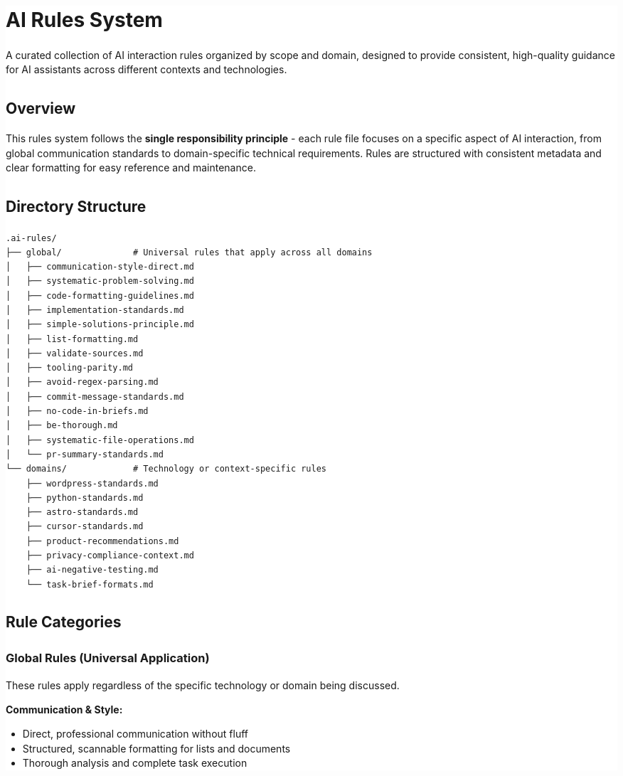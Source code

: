 # AI Rules System

A curated collection of AI interaction rules organized by scope and domain, designed to provide consistent, high-quality guidance for AI assistants across different contexts and technologies.

## Overview

This rules system follows the **single responsibility principle** - each rule file focuses on a specific aspect of AI interaction, from global communication standards to domain-specific technical requirements. Rules are structured with consistent metadata and clear formatting for easy reference and maintenance.

## Directory Structure

```
.ai-rules/
├── global/              # Universal rules that apply across all domains
│   ├── communication-style-direct.md
│   ├── systematic-problem-solving.md
│   ├── code-formatting-guidelines.md
│   ├── implementation-standards.md
│   ├── simple-solutions-principle.md
│   ├── list-formatting.md
│   ├── validate-sources.md
│   ├── tooling-parity.md
│   ├── avoid-regex-parsing.md
│   ├── commit-message-standards.md
│   ├── no-code-in-briefs.md
│   ├── be-thorough.md
│   ├── systematic-file-operations.md
│   └── pr-summary-standards.md
└── domains/             # Technology or context-specific rules
    ├── wordpress-standards.md
    ├── python-standards.md
    ├── astro-standards.md
    ├── cursor-standards.md
    ├── product-recommendations.md
    ├── privacy-compliance-context.md
    ├── ai-negative-testing.md
    └── task-brief-formats.md
```

## Rule Categories

### Global Rules (Universal Application)
These rules apply regardless of the specific technology or domain being discussed.

**Communication & Style:**
- Direct, professional communication without fluff
- Structured, scannable formatting for lists and documents
- Thorough analysis and complete task execution
